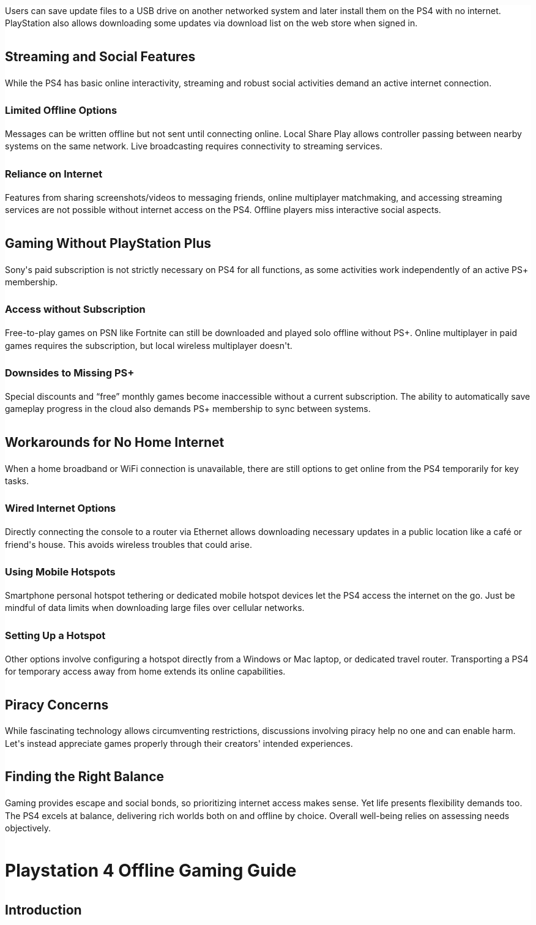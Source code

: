 Users can save update files to a USB drive on another networked system and later install them on the PS4 with no internet. PlayStation also allows downloading some updates via download list on the web store when signed in.
## Streaming and Social Features
While the PS4 has basic online interactivity, streaming and robust social activities demand an active internet connection.
### Limited Offline Options
Messages can be written offline but not sent until connecting online. Local Share Play allows controller passing between nearby systems on the same network. Live broadcasting requires connectivity to streaming services.
### Reliance on Internet  
Features from sharing screenshots/videos to messaging friends, online multiplayer matchmaking, and accessing streaming services are not possible without internet access on the PS4. Offline players miss interactive social aspects.
## Gaming Without PlayStation Plus
Sony's paid subscription is not strictly necessary on PS4 for all functions, as some activities work independently of an active PS+ membership. 
### Access without Subscription
Free-to-play games on PSN like Fortnite can still be downloaded and played solo offline without PS+. Online multiplayer in paid games requires the subscription, but local wireless multiplayer doesn't. 
### Downsides to Missing PS+
Special discounts and “free” monthly games become inaccessible without a current subscription. The ability to automatically save gameplay progress in the cloud also demands PS+ membership to sync between systems.
## Workarounds for No Home Internet
When a home broadband or WiFi connection is unavailable, there are still options to get online from the PS4 temporarily for key tasks.
### Wired Internet Options
Directly connecting the console to a router via Ethernet allows downloading necessary updates in a public location like a café or friend's house. This avoids wireless troubles that could arise.
### Using Mobile Hotspots 
Smartphone personal hotspot tethering or dedicated mobile hotspot devices let the PS4 access the internet on the go. Just be mindful of data limits when downloading large files over cellular networks. 
### Setting Up a Hotspot
Other options involve configuring a hotspot directly from a Windows or Mac laptop, or dedicated travel router. Transporting a PS4 for temporary access away from home extends its online capabilities.
## Piracy Concerns
While fascinating technology allows circumventing restrictions, discussions involving piracy help no one and can enable harm. Let's instead appreciate games properly through their creators' intended experiences.
## Finding the Right Balance  
Gaming provides escape and social bonds, so prioritizing internet access makes sense. Yet life presents flexibility demands too. The PS4 excels at balance, delivering rich worlds both on and offline by choice. Overall well-being relies on assessing needs objectively.
# Playstation 4 Offline Gaming Guide
## Introduction